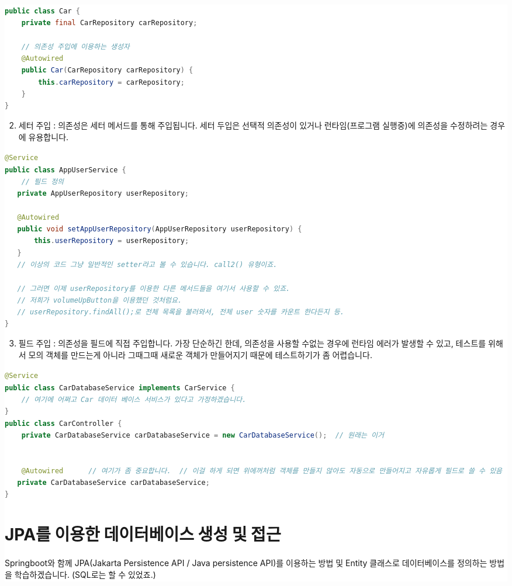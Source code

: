 ```java
public class Car {
    private final CarRepository carRepository;

    // 의존성 주입에 이용하는 생성자
    @Autowired
    public Car(CarRepository carRepository) {
        this.carRepository = carRepository;
    }
}
```

2. 세터 주입 : 의존성은 세터 메서드를 통해 주입됩니다. 세터 두입은 선택적 의존성이 있거나 런타임(프로그램 실행중)에 의존성을 수정하려는 경우에 유용합니다.

```java
@Service
public class AppUserService {
    // 필드 정의
   private AppUserRepository userRepository;

   @Autowired
   public void setAppUserRepository(AppUserRepository userRepository) {
       this.userRepository = userRepository;
   }
   // 이상의 코드 그냥 일반적인 setter라고 볼 수 있습니다. call2() 유형이죠.

   // 그러면 이제 userRepository를 이용한 다른 메서드들을 여기서 사용할 수 있죠.
   // 저희가 volumeUpButton을 이용했던 것처럼요.
   // userRepository.findAll();로 전체 목록을 불러와서, 전체 user 숫자를 카운트 한다든지 등.
}
```

3. 필드 주입 : 의존성을 필드에 직접 주입합니다. 가장 단순하긴 한데, 의존성을 사용할 수없는 경우에 런타임 에러가 발생할 수 있고, 테스트를 위해서 모의 객체를 만드는게 아니라 그때그때 새로운 객체가 만들어지기 때문에 테스트하기가 좀 어렵습니다.

```java
@Service
public class CarDatabaseService implements CarService {
    // 여기에 어쩌고 Car 데이터 베이스 서비스가 있다고 가정하겠습니다.
}
public class CarController {
    private CarDatabaseService carDatabaseService = new CarDatabaseService();  // 원래는 이거


    @Autowired      // 여기가 좀 중요합니다.  // 이걸 하게 되면 위에꺼처럼 객체를 만들지 않아도 자동으로 만들어지고 자유롭게 필드로 쓸 수 있음
   private CarDatabaseService carDatabaseService;
}
```

# JPA를 이용한 데이터베이스 생성 및 접근

Springboot와 함께 JPA(Jakarta Persistence API / Java persistence API)를 이용하는 방법 및 Entity 클래스로 데이터베이스를 정의하는 방법을 학습하겠습니다. (SQL로는 할 수 있었죠.)
